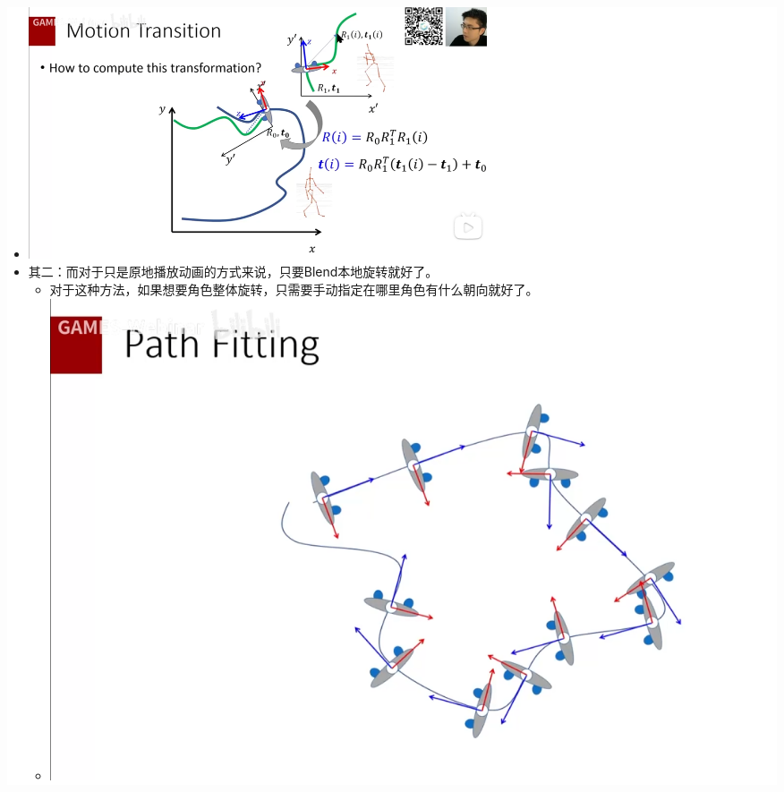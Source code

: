   - <img src="assets/image-20250806223755528.png" alt="image-20250806223755528" style="zoom:50%;" />
- 其二：而对于只是原地播放动画的方式来说，只要Blend本地旋转就好了。
  - 对于这种方法，如果想要角色整体旋转，只需要手动指定在哪里角色有什么朝向就好了。
  - ![image-20250806223811920](assets/image-20250806223811920.png)
